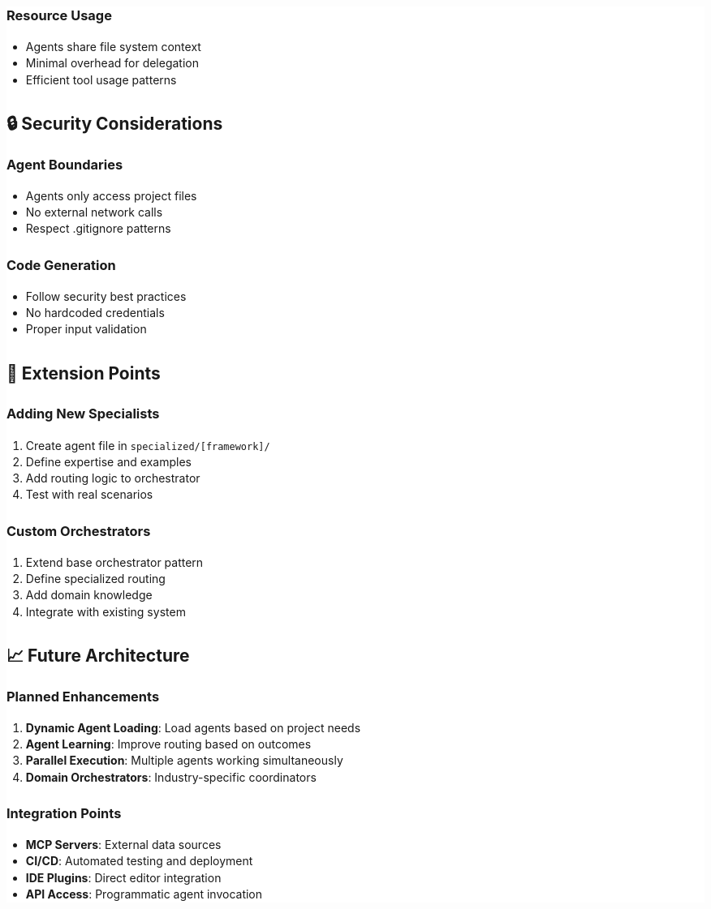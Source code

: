 ### Resource Usage

- Agents share file system context
- Minimal overhead for delegation
- Efficient tool usage patterns

## 🔒 Security Considerations

### Agent Boundaries

- Agents only access project files
- No external network calls
- Respect .gitignore patterns

### Code Generation

- Follow security best practices
- No hardcoded credentials
- Proper input validation

## 🚀 Extension Points

### Adding New Specialists

1. Create agent file in `specialized/[framework]/`
2. Define expertise and examples
3. Add routing logic to orchestrator
4. Test with real scenarios

### Custom Orchestrators

1. Extend base orchestrator pattern
2. Define specialized routing
3. Add domain knowledge
4. Integrate with existing system

## 📈 Future Architecture

### Planned Enhancements

1. **Dynamic Agent Loading**: Load agents based on project needs
2. **Agent Learning**: Improve routing based on outcomes
3. **Parallel Execution**: Multiple agents working simultaneously
4. **Domain Orchestrators**: Industry-specific coordinators

### Integration Points

- **MCP Servers**: External data sources
- **CI/CD**: Automated testing and deployment
- **IDE Plugins**: Direct editor integration
- **API Access**: Programmatic agent invocation